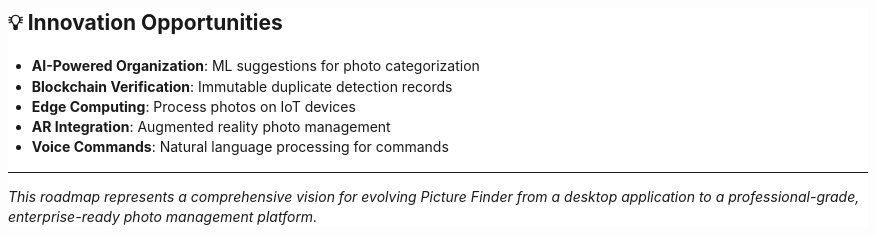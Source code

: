 ## 💡 Innovation Opportunities

- **AI-Powered Organization**: ML suggestions for photo categorization
- **Blockchain Verification**: Immutable duplicate detection records
- **Edge Computing**: Process photos on IoT devices
- **AR Integration**: Augmented reality photo management
- **Voice Commands**: Natural language processing for commands

---

*This roadmap represents a comprehensive vision for evolving Picture Finder from a desktop application to a professional-grade, enterprise-ready photo management platform.*